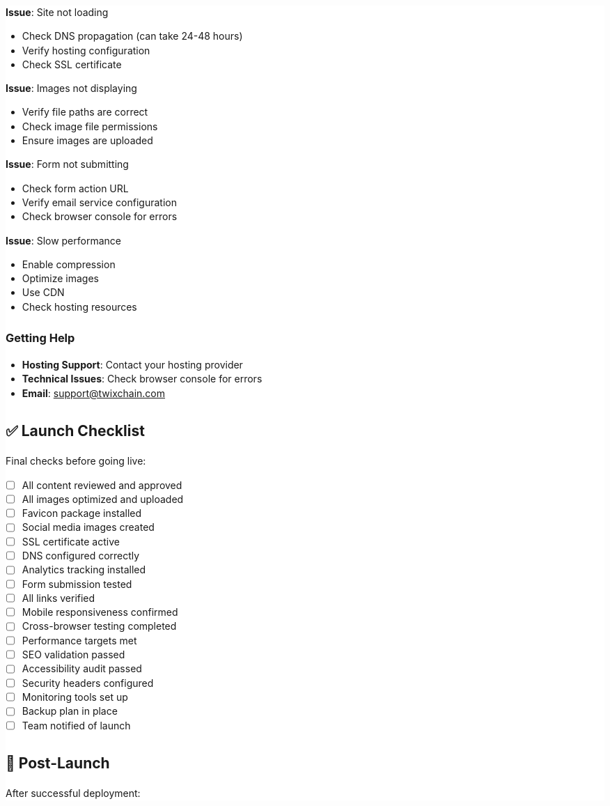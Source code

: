 **Issue**: Site not loading
- Check DNS propagation (can take 24-48 hours)
- Verify hosting configuration
- Check SSL certificate

**Issue**: Images not displaying
- Verify file paths are correct
- Check image file permissions
- Ensure images are uploaded

**Issue**: Form not submitting
- Check form action URL
- Verify email service configuration
- Check browser console for errors

**Issue**: Slow performance
- Enable compression
- Optimize images
- Use CDN
- Check hosting resources

### Getting Help

- **Hosting Support**: Contact your hosting provider
- **Technical Issues**: Check browser console for errors
- **Email**: support@twixchain.com

## ✅ Launch Checklist

Final checks before going live:

- [ ] All content reviewed and approved
- [ ] All images optimized and uploaded
- [ ] Favicon package installed
- [ ] Social media images created
- [ ] SSL certificate active
- [ ] DNS configured correctly
- [ ] Analytics tracking installed
- [ ] Form submission tested
- [ ] All links verified
- [ ] Mobile responsiveness confirmed
- [ ] Cross-browser testing completed
- [ ] Performance targets met
- [ ] SEO validation passed
- [ ] Accessibility audit passed
- [ ] Security headers configured
- [ ] Monitoring tools set up
- [ ] Backup plan in place
- [ ] Team notified of launch

## 🎉 Post-Launch

After successful deployment:
